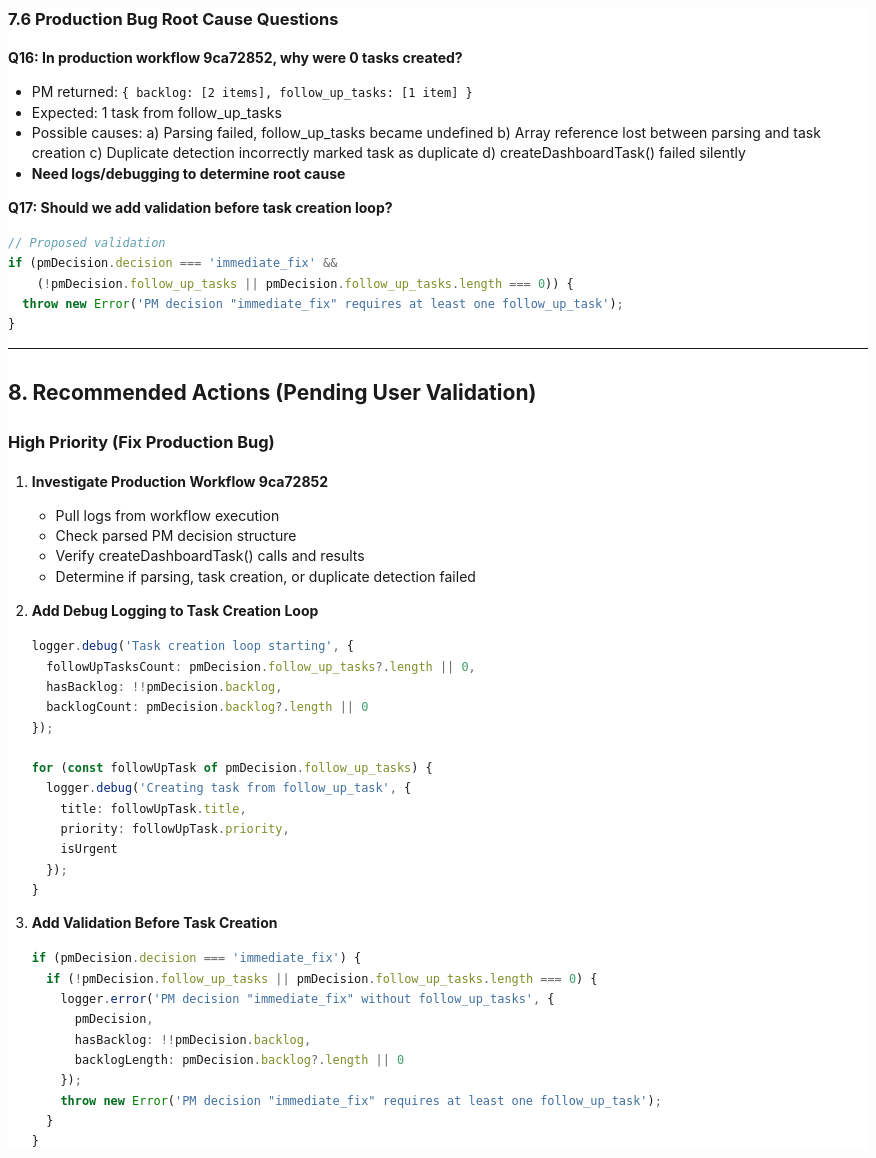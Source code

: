 ### 7.6 Production Bug Root Cause Questions

**Q16: In production workflow 9ca72852, why were 0 tasks created?**
- PM returned: `{ backlog: [2 items], follow_up_tasks: [1 item] }`
- Expected: 1 task from follow_up_tasks
- Possible causes:
  a) Parsing failed, follow_up_tasks became undefined
  b) Array reference lost between parsing and task creation
  c) Duplicate detection incorrectly marked task as duplicate
  d) createDashboardTask() failed silently
- **Need logs/debugging to determine root cause**

**Q17: Should we add validation before task creation loop?**
```typescript
// Proposed validation
if (pmDecision.decision === 'immediate_fix' && 
    (!pmDecision.follow_up_tasks || pmDecision.follow_up_tasks.length === 0)) {
  throw new Error('PM decision "immediate_fix" requires at least one follow_up_task');
}
```

---

## 8. Recommended Actions (Pending User Validation)

### High Priority (Fix Production Bug)

1. **Investigate Production Workflow 9ca72852**
   - Pull logs from workflow execution
   - Check parsed PM decision structure
   - Verify createDashboardTask() calls and results
   - Determine if parsing, task creation, or duplicate detection failed

2. **Add Debug Logging to Task Creation Loop**
   ```typescript
   logger.debug('Task creation loop starting', {
     followUpTasksCount: pmDecision.follow_up_tasks?.length || 0,
     hasBacklog: !!pmDecision.backlog,
     backlogCount: pmDecision.backlog?.length || 0
   });
   
   for (const followUpTask of pmDecision.follow_up_tasks) {
     logger.debug('Creating task from follow_up_task', {
       title: followUpTask.title,
       priority: followUpTask.priority,
       isUrgent
     });
   }
   ```

3. **Add Validation Before Task Creation**
   ```typescript
   if (pmDecision.decision === 'immediate_fix') {
     if (!pmDecision.follow_up_tasks || pmDecision.follow_up_tasks.length === 0) {
       logger.error('PM decision "immediate_fix" without follow_up_tasks', {
         pmDecision,
         hasBacklog: !!pmDecision.backlog,
         backlogLength: pmDecision.backlog?.length || 0
       });
       throw new Error('PM decision "immediate_fix" requires at least one follow_up_task');
     }
   }
   ```
